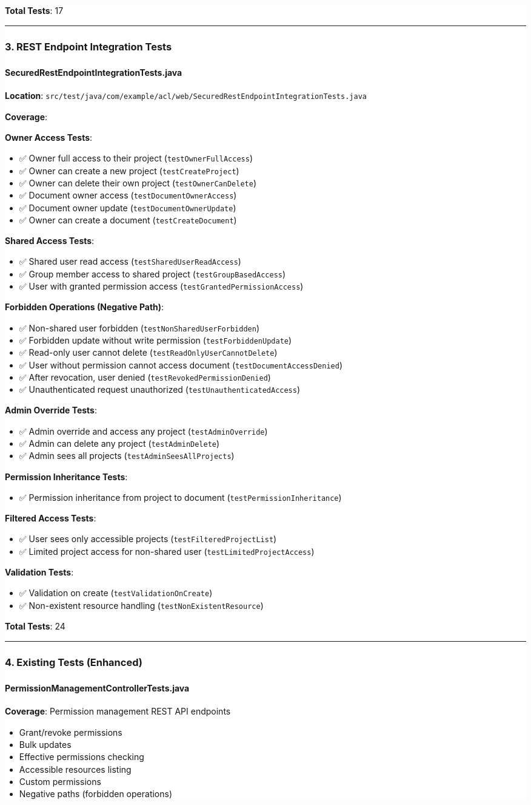 **Total Tests**: 17

---

### 3. REST Endpoint Integration Tests

#### SecuredRestEndpointIntegrationTests.java
**Location**: `src/test/java/com/example/acl/web/SecuredRestEndpointIntegrationTests.java`

**Coverage**:

**Owner Access Tests**:
- ✅ Owner full access to their project (`testOwnerFullAccess`)
- ✅ Owner can create a new project (`testCreateProject`)
- ✅ Owner can delete their own project (`testOwnerCanDelete`)
- ✅ Document owner access (`testDocumentOwnerAccess`)
- ✅ Document owner update (`testDocumentOwnerUpdate`)
- ✅ Owner can create a document (`testCreateDocument`)

**Shared Access Tests**:
- ✅ Shared user read access (`testSharedUserReadAccess`)
- ✅ Group member access to shared project (`testGroupBasedAccess`)
- ✅ User with granted permission access (`testGrantedPermissionAccess`)

**Forbidden Operations (Negative Path)**:
- ✅ Non-shared user forbidden (`testNonSharedUserForbidden`)
- ✅ Forbidden update without write permission (`testForbiddenUpdate`)
- ✅ Read-only user cannot delete (`testReadOnlyUserCannotDelete`)
- ✅ User without permission cannot access document (`testDocumentAccessDenied`)
- ✅ After revocation, user denied (`testRevokedPermissionDenied`)
- ✅ Unauthenticated request unauthorized (`testUnauthenticatedAccess`)

**Admin Override Tests**:
- ✅ Admin override and access any project (`testAdminOverride`)
- ✅ Admin can delete any project (`testAdminDelete`)
- ✅ Admin sees all projects (`testAdminSeesAllProjects`)

**Permission Inheritance Tests**:
- ✅ Permission inheritance from project to document (`testPermissionInheritance`)

**Filtered Access Tests**:
- ✅ User sees only accessible projects (`testFilteredProjectList`)
- ✅ Limited project access for non-shared user (`testLimitedProjectAccess`)

**Validation Tests**:
- ✅ Validation on create (`testValidationOnCreate`)
- ✅ Non-existent resource handling (`testNonExistentResource`)

**Total Tests**: 24

---

### 4. Existing Tests (Enhanced)

#### PermissionManagementControllerTests.java
**Coverage**: Permission management REST API endpoints
- Grant/revoke permissions
- Bulk updates
- Effective permissions checking
- Accessible resources listing
- Custom permissions
- Negative paths (forbidden operations)
